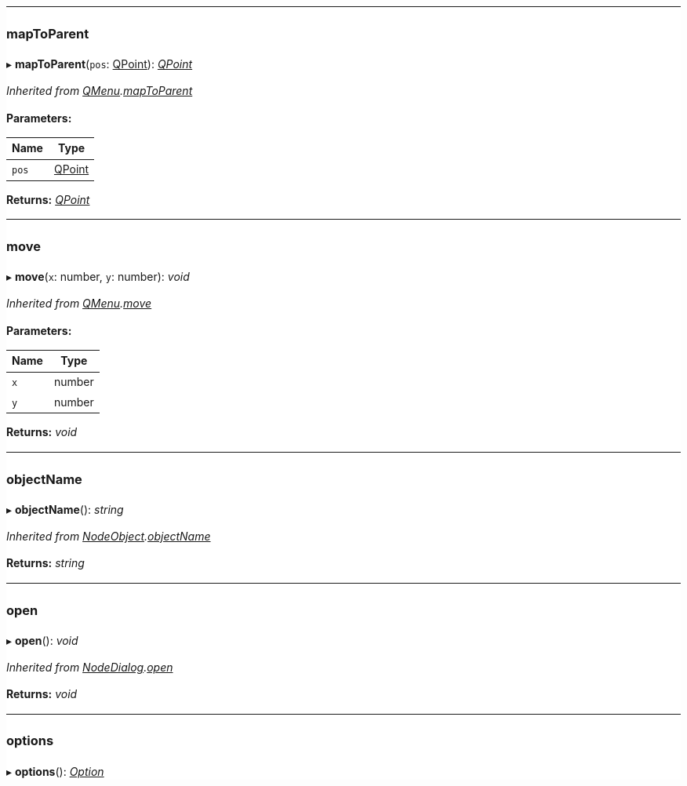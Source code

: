 ___

###  mapToParent

▸ **mapToParent**(`pos`: [QPoint](qpoint.md)): *[QPoint](qpoint.md)*

*Inherited from [QMenu](qmenu.md).[mapToParent](qmenu.md#maptoparent)*

**Parameters:**

Name | Type |
------ | ------ |
`pos` | [QPoint](qpoint.md) |

**Returns:** *[QPoint](qpoint.md)*

___

###  move

▸ **move**(`x`: number, `y`: number): *void*

*Inherited from [QMenu](qmenu.md).[move](qmenu.md#move)*

**Parameters:**

Name | Type |
------ | ------ |
`x` | number |
`y` | number |

**Returns:** *void*

___

###  objectName

▸ **objectName**(): *string*

*Inherited from [NodeObject](nodeobject.md).[objectName](nodeobject.md#objectname)*

**Returns:** *string*

___

###  open

▸ **open**(): *void*

*Inherited from [NodeDialog](nodedialog.md).[open](nodedialog.md#open)*

**Returns:** *void*

___

###  options

▸ **options**(): *[Option](../enums/option.md)*
